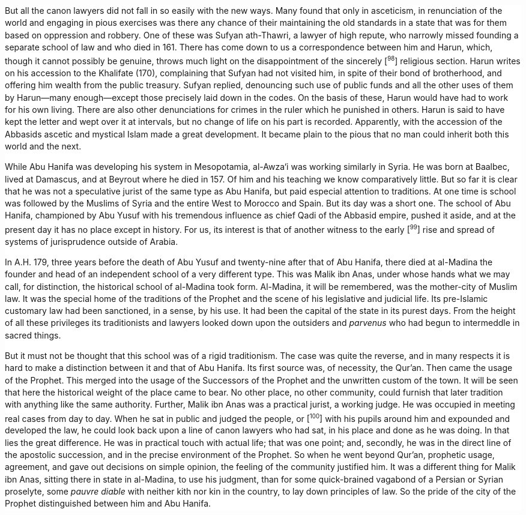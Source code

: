 But all the canon lawyers did not fall in so easily with the new ways. Many found that only in asceticism, in renunciation of the world and engaging in pious exercises was there any chance of their maintaining the old standards in a state that was for them based on oppression and robbery. One of these was Sufyan ath-Thawri, a lawyer of high repute, who narrowly missed founding a separate school of law and who died in 161. There has come down to us a correspondence between him and Harun, which, though it cannot possibly be genuine, throws much light on the disappointment of the sincerely <span id="p98">[<sup><small>98</small></sup>]</span> religious section. Harun writes on his accession to the Khalifate (170), complaining that Sufyan had not visited him, in spite of their bond of brotherhood, and offering him wealth from the public treasury. Sufyan replied, denouncing such use of public funds and all the other uses of them by Harun—many enough—except those precisely laid down in the codes. On the basis of these, Harun would have had to work for his own living. There are also other denunciations for crimes in the ruler which he punished in others. Harun is said to have kept the letter and wept over it at intervals, but no change of life on his part is recorded. Apparently, with the accession of the Abbasids ascetic and mystical Islam made a great development. It became plain to the pious that no man could inherit both this world and the next.

While Abu Hanifa was developing his system in Mesopotamia, al-Awza‘i was working similarly in Syria. He was born at Baalbec, lived at Damascus, and at Beyrout where he died in 157. Of him and his teaching we know comparatively little. But so far it is clear that he was not a speculative jurist of the same type as Abu Hanifa, but paid especial attention to traditions. At one time is school was followed by the Muslims of Syria and the entire West to Morocco and Spain. But its day was a short one. The school of Abu Hanifa, championed by Abu Yusuf with his tremendous influence as chief Qadi of the Abbasid empire, pushed it aside, and at the present day it has no place except in history. For us, its interest is that of another witness to the early <span id="p99">[<sup><small>99</small></sup>]</span> rise and spread of systems of jurisprudence outside of Arabia.

In A.H. 179, three years before the death of Abu Yusuf and twenty-nine after that of Abu Hanifa, there died at al-Madina the founder and head of an independent school of a very different type. This was Malik ibn Anas, under whose hands what we may call, for distinction, the historical school of al-Madina took form. Al-Madina, it will be remembered, was the mother-city of Muslim law. It was the special home of the traditions of the Prophet and the scene of his legislative and judicial life. Its pre-Islamic customary law had been sanctioned, in a sense, by his use. It had been the capital of the state in its purest days. From the height of all these privileges its traditionists and lawyers looked down upon the outsiders and _parvenus_ who had begun to intermeddle in sacred things.

But it must not be thought that this school was of a rigid traditionism. The case was quite the reverse, and in many respects it is hard to make a distinction between it and that of Abu Hanifa. Its first source was, of necessity, the Qur’an. Then came the usage of the Prophet. This merged into the usage of the Successors of the Prophet and the unwritten custom of the town. It will be seen that here the historical weight of the place came to bear. No other place, no other community, could furnish that later tradition with anything like the same authority. Further, Malik ibn Anas was a practical jurist, a working judge. He was occupied in meeting real cases from day to day. When he sat in public and judged the people, or <span id="p100">[<sup><small>100</small></sup>]</span> with his pupils around him and expounded and developed the law, he could look back upon a line of canon lawyers who had sat, in his place and done as he was doing. In that lies the great difference. He was in practical touch with actual life; that was one point; and, secondly, he was in the direct line of the apostolic succession, and in the precise environment of the Prophet. So when he went beyond Qur’an, prophetic usage, agreement, and gave out decisions on simple opinion, the feeling of the community justified him. It was a different thing for Malik ibn Anas, sitting there in state in al-Madina, to use his judgment, than for some quick-brained vagabond of a Persian or Syrian proselyte, some _pauvre diable_ with neither kith nor kin in the country, to lay down principles of law. So the pride of the city of the Prophet distinguished between him and Abu Hanifa.
